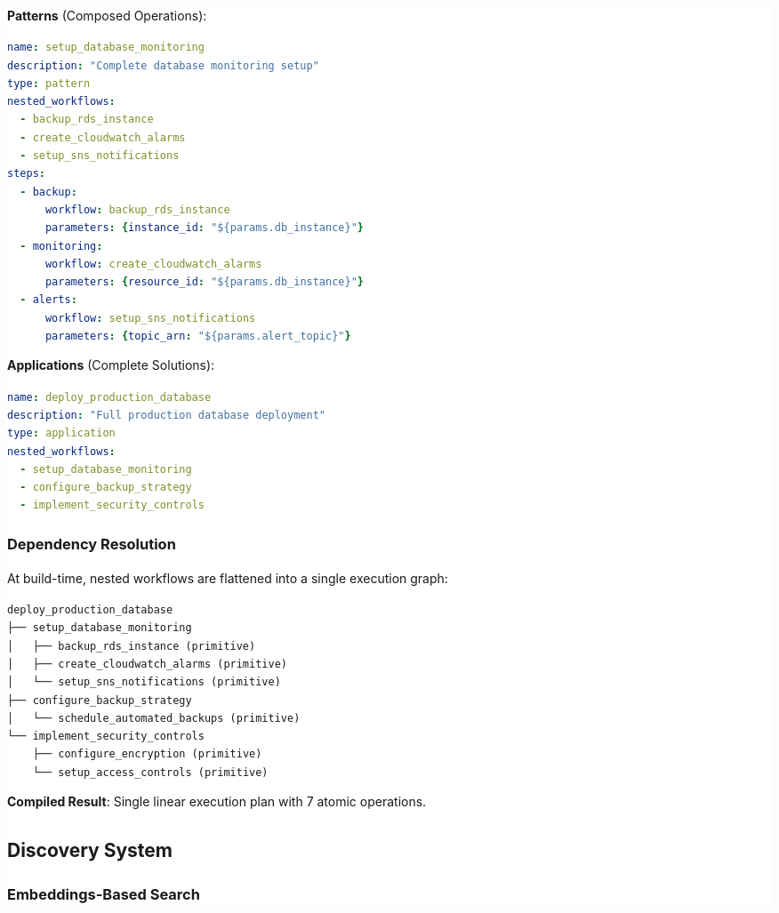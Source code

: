 **Patterns** (Composed Operations):
```yaml
name: setup_database_monitoring
description: "Complete database monitoring setup"
type: pattern
nested_workflows:
  - backup_rds_instance
  - create_cloudwatch_alarms
  - setup_sns_notifications
steps:
  - backup: 
      workflow: backup_rds_instance
      parameters: {instance_id: "${params.db_instance}"}
  - monitoring:
      workflow: create_cloudwatch_alarms
      parameters: {resource_id: "${params.db_instance}"}
  - alerts:
      workflow: setup_sns_notifications
      parameters: {topic_arn: "${params.alert_topic}"}
```

**Applications** (Complete Solutions):
```yaml
name: deploy_production_database
description: "Full production database deployment"
type: application
nested_workflows:
  - setup_database_monitoring
  - configure_backup_strategy
  - implement_security_controls
```

### Dependency Resolution

At build-time, nested workflows are flattened into a single execution graph:

```
deploy_production_database
├── setup_database_monitoring
│   ├── backup_rds_instance (primitive)
│   ├── create_cloudwatch_alarms (primitive)
│   └── setup_sns_notifications (primitive)
├── configure_backup_strategy
│   └── schedule_automated_backups (primitive)
└── implement_security_controls
    ├── configure_encryption (primitive)
    └── setup_access_controls (primitive)
```

**Compiled Result**: Single linear execution plan with 7 atomic operations.

## Discovery System

### Embeddings-Based Search
